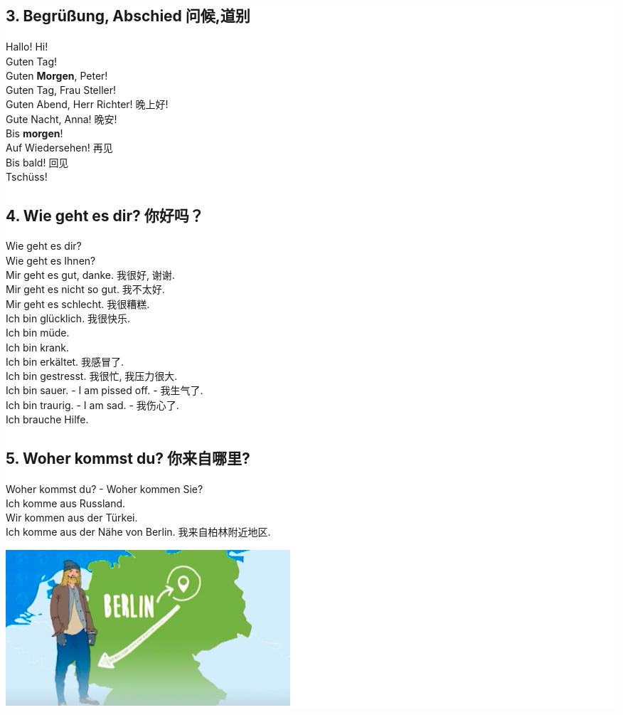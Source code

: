 
## 3. Begrüßung, Abschied 问候,道别
Hallo! Hi!  <br />
Guten Tag!  <br />
Guten __Morgen__, Peter!  <br />
Guten Tag, Frau Steller! <br />
Guten Abend, Herr Richter! 晚上好!<br />
Gute Nacht, Anna! 晚安!<br />
Bis __morgen__! <br />
Auf Wiedersehen! 再见<br />
Bis bald! 回见<br />
Tschüss!


## 4. Wie geht es dir? 你好吗？
Wie geht es dir?  <br />
Wie geht es Ihnen? <br />
Mir geht es gut, danke. 我很好, 谢谢. <br />
Mir geht es nicht so gut. 我不太好.<br />
Mir geht es schlecht. 我很糟糕.<br />
Ich bin glücklich. 我很快乐. <br />
Ich bin müde. <br />
Ich bin krank. <br />
Ich bin erkältet. 我感冒了.  <br />
Ich bin gestresst. 我很忙, 我压力很大. <br />
Ich bin sauer. - I am pissed off. - 我生气了. <br />
Ich bin traurig. - I am sad. - 我伤心了. <br />
Ich brauche Hilfe. <br />


## 5. Woher kommst du? 你来自哪里? 
Woher kommst du? - Woher kommen Sie? <br />
Ich komme aus Russland. <br />
Wir kommen aus der Türkei. <br />
Ich komme aus der Nähe von Berlin. 我来自柏林附近地区. <br />

<img src="/assets/img/GermanLearn/Ich_komme_aus_Berlin.png" alt="ich komme aus Berlin." width="400"/> <br />
